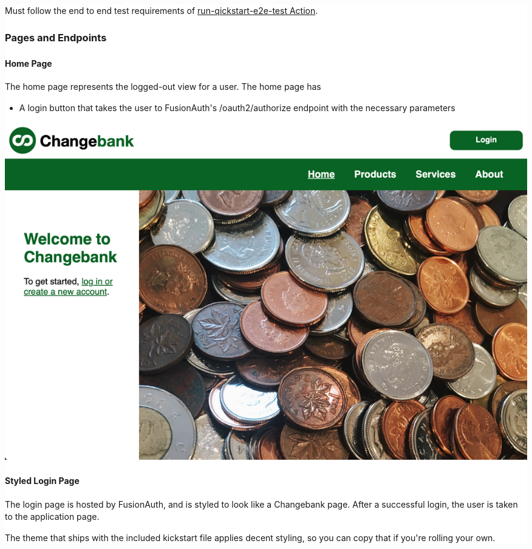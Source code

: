 Must follow the end to end test requirements of [run-qickstart-e2e-test Action](https://github.com/sonderformat-llc/run-quickstart-e2e-test).

### Pages and Endpoints

#### Home Page
The home page represents the logged-out view for a user. The home page has
  * A login button that takes the user to FusionAuth's /oauth2/authorize endpoint with the necessary parameters

![Changebank home page: no logged-in user](changebank/screenshots/changebank-loggedout.png)

#### Styled Login Page
The login page is hosted by FusionAuth, and is styled to look like a Changebank page. After a successful login, the user is taken to the application page.

The theme that ships with the included kickstart file applies decent styling, so you can copy that if you're rolling your own.
